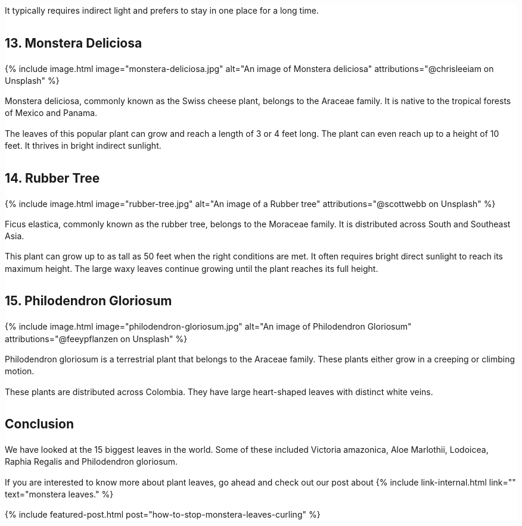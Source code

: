 It typically requires indirect light and prefers to stay in one place for a long time.

## 13. Monstera Deliciosa

{% include image.html image="monstera-deliciosa.jpg" alt="An image of Monstera deliciosa" attributions="@chrisleeiam on Unsplash" %}

Monstera deliciosa, commonly known as the Swiss cheese plant, belongs to the Araceae family. It is native to the tropical forests of Mexico and Panama.&nbsp;

The leaves of this popular plant can grow and reach a length of 3 or 4 feet long. The plant can even reach up to a height of 10 feet. It thrives in bright indirect sunlight.&nbsp;

## 14. Rubber Tree

{% include image.html image="rubber-tree.jpg" alt="An image of a Rubber tree" attributions="@scottwebb on Unsplash" %}

Ficus elastica, commonly known as the rubber tree, belongs to the Moraceae family. It is distributed across South and Southeast Asia.

This plant can grow up to as tall as 50 feet when the right conditions are met. It often requires bright direct sunlight to reach its maximum height. The large waxy leaves continue growing until the plant reaches its full height.

## 15. Philodendron Gloriosum

{% include image.html image="philodendron-gloriosum.jpg" alt="An image of Philodendron Gloriosum" attributions="@feeypflanzen on Unsplash" %}

Philodendron gloriosum is a terrestrial plant that belongs to the Araceae family. These plants either grow in a creeping or climbing motion.&nbsp;

These plants are distributed across Colombia. They have large heart-shaped leaves with distinct white veins.

## Conclusion

We have looked at the 15 biggest leaves in the world. Some of these included Victoria amazonica, Aloe Marlothii, Lodoicea, Raphia Regalis and Philodendron gloriosum.

If you are interested to know more about plant leaves, go ahead and check out our post about {% include link-internal.html link="" text="monstera leaves." %} 

{% include featured-post.html post="how-to-stop-monstera-leaves-curling" %}
